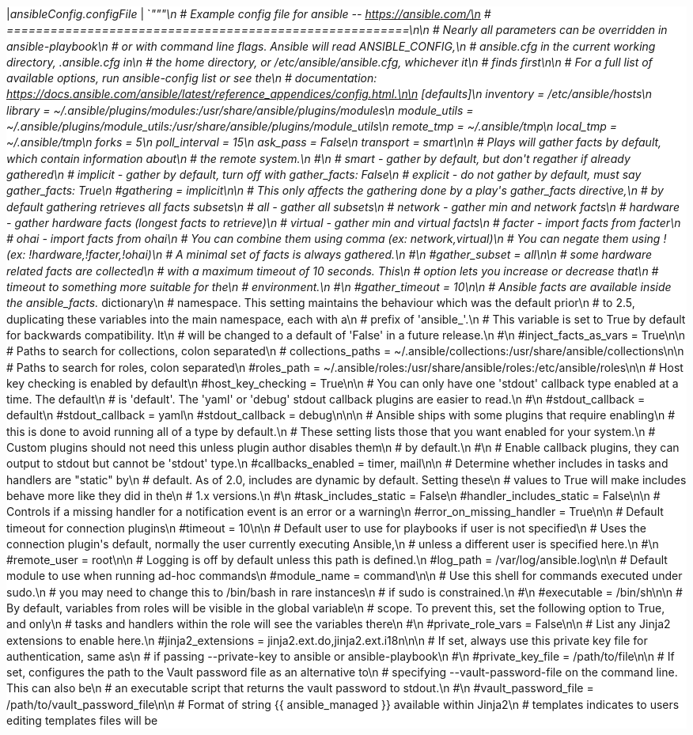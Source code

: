 |*ansibleConfig.configFile*    |
`*"""\n                    # Example config file for ansible -- https://ansible.com/\n                           # =======================================================\n\n    # Nearly all parameters can be overridden in ansible-playbook\n    # or with command line flags. Ansible will read ANSIBLE_CONFIG,\n    # ansible.cfg in the current working directory, .ansible.cfg in\n    # the home directory, or /etc/ansible/ansible.cfg, whichever it\n    # finds first\n\n    # For a full list of available options, run ansible-config list or see the\n    # documentation: https://docs.ansible.com/ansible/latest/reference_appendices/config.html.\n\n    [defaults]\n    inventory       = /etc/ansible/hosts\n    library         = ~/.ansible/plugins/modules:/usr/share/ansible/plugins/modules\n    module_utils    = ~/.ansible/plugins/module_utils:/usr/share/ansible/plugins/module_utils\n    remote_tmp      = ~/.ansible/tmp\n    local_tmp       = ~/.ansible/tmp\n    forks           = 5\n    poll_interval   = 15\n    ask_pass        = False\n    transport       = smart\n\n    # Plays will gather facts by default, which contain information about\n    # the remote system.\n    #\n    # smart - gather by default, but don't regather if already gathered\n    # implicit - gather by default, turn off with gather_facts: False\n    # explicit - do not gather by default, must say gather_facts: True\n    #gathering = implicit\n\n    # This only affects the gathering done by a play's gather_facts directive,\n    # by default gathering retrieves all facts subsets\n    # all - gather all subsets\n    # network - gather min and network facts\n    # hardware - gather hardware facts (longest facts to retrieve)\n    # virtual - gather min and virtual facts\n    # facter - import facts from facter\n    # ohai - import facts from ohai\n    # You can combine them using comma (ex: network,virtual)\n    # You can negate them using ! (ex: !hardware,!facter,!ohai)\n    # A minimal set of facts is always gathered.\n    #\n    #gather_subset = all\n\n    # some hardware related facts are collected\n    # with a maximum timeout of 10 seconds. This\n    # option lets you increase or decrease that\n    # timeout to something more suitable for the\n    # environment.\n    #\n    #gather_timeout = 10\n\n    # Ansible facts are available inside the ansible_facts.* dictionary\n    # namespace. This setting maintains the behaviour which was the default prior\n    # to 2.5, duplicating these variables into the main namespace, each with a\n    # prefix of 'ansible_'.\n    # This variable is set to True by default for backwards compatibility. It\n    # will be changed to a default of 'False' in a future release.\n    #\n    #inject_facts_as_vars = True\n\n    # Paths to search for collections, colon separated\n    # collections_paths = ~/.ansible/collections:/usr/share/ansible/collections\n\n    # Paths to search for roles, colon separated\n    #roles_path = ~/.ansible/roles:/usr/share/ansible/roles:/etc/ansible/roles\n\n    # Host key checking is enabled by default\n    #host_key_checking = True\n\n    # You can only have one 'stdout' callback type enabled at a time. The default\n    # is 'default'. The 'yaml' or 'debug' stdout callback plugins are easier to read.\n    #\n    #stdout_callback = default\n    #stdout_callback = yaml\n    #stdout_callback = debug\n\n\n    # Ansible ships with some plugins that require enabling\n    # this is done to avoid running all of a type by default.\n    # These setting lists those that you want enabled for your system.\n    # Custom plugins should not need this unless plugin author disables them\n    # by default.\n    #\n    # Enable callback plugins, they can output to stdout but cannot be 'stdout' type.\n    #callbacks_enabled = timer, mail\n\n    # Determine whether includes in tasks and handlers are "static" by\n    # default. As of 2.0, includes are dynamic by default. Setting these\n    # values to True will make includes behave more like they did in the\n    # 1.x versions.\n    #\n    #task_includes_static = False\n    #handler_includes_static = False\n\n    # Controls if a missing handler for a notification event is an error or a warning\n    #error_on_missing_handler = True\n\n    # Default timeout for connection plugins\n    #timeout = 10\n\n    # Default user to use for playbooks if user is not specified\n    # Uses the connection plugin's default, normally the user currently executing Ansible,\n    # unless a different user is specified here.\n    #\n    #remote_user = root\n\n    # Logging is off by default unless this path is defined.\n    #log_path = /var/log/ansible.log\n\n    # Default module to use when running ad-hoc commands\n    #module_name = command\n\n    # Use this shell for commands executed under sudo.\n    # you may need to change this to /bin/bash in rare instances\n    # if sudo is constrained.\n    #\n    #executable = /bin/sh\n\n    # By default, variables from roles will be visible in the global variable\n    # scope. To prevent this, set the following option to True, and only\n    # tasks and handlers within the role will see the variables there\n    #\n    #private_role_vars = False\n\n    # List any Jinja2 extensions to enable here.\n    #jinja2_extensions = jinja2.ext.do,jinja2.ext.i18n\n\n    # If set, always use this private key file for authentication, same as\n    # if passing --private-key to ansible or ansible-playbook\n    #\n    #private_key_file = /path/to/file\n\n    # If set, configures the path to the Vault password file as an alternative to\n    # specifying --vault-password-file on the command line. This can also be\n    # an executable script that returns the vault password to stdout.\n    #\n    #vault_password_file = /path/to/vault_password_file\n\n    # Format of string {{ ansible_managed }} available within Jinja2\n    # templates indicates to users editing templates files will be